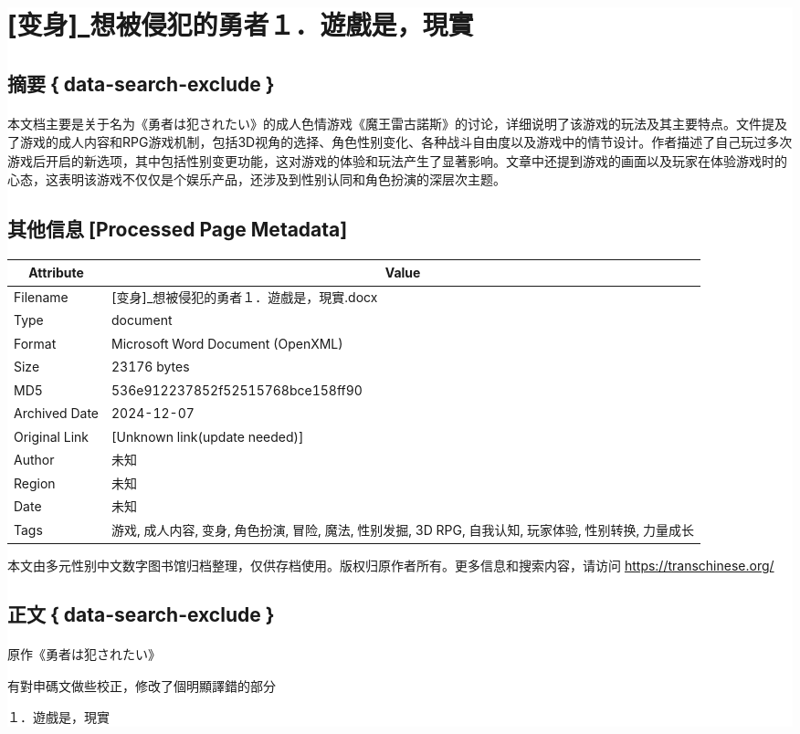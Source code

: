 # [变身]_想被侵犯的勇者１．遊戲是，現實



## 摘要  { data-search-exclude }


本文档主要是关于名为《勇者は犯されたい》的成人色情游戏《魔王雷古諾斯》的讨论，详细说明了该游戏的玩法及其主要特点。文件提及了游戏的成人内容和RPG游戏机制，包括3D视角的选择、角色性别变化、各种战斗自由度以及游戏中的情节设计。作者描述了自己玩过多次游戏后开启的新选项，其中包括性别变更功能，这对游戏的体验和玩法产生了显著影响。文章中还提到游戏的画面以及玩家在体验游戏时的心态，这表明该游戏不仅仅是个娱乐产品，还涉及到性别认同和角色扮演的深层次主题。



## 其他信息 [Processed Page Metadata]

| Attribute       | Value                                  |
|-----------------|----------------------------------------|
| Filename        | [变身]_想被侵犯的勇者１．遊戲是，現實.docx                             |
| Type            | document                                 |
| Format          | Microsoft Word Document (OpenXML)                               |
| Size            | 23176 bytes                           |
| MD5             | 536e912237852f52515768bce158ff90                                  |
| Archived Date   | 2024-12-07                             |
| Original Link   | [Unknown link(update needed)]                         |
| Author          | 未知                               |
| Region          | 未知                               |
| Date            | 未知                                 |
| Tags            | 游戏, 成人内容, 变身, 角色扮演, 冒险, 魔法, 性别发掘, 3D RPG, 自我认知, 玩家体验, 性别转换, 力量成长                                 |

本文由多元性别中文数字图书馆归档整理，仅供存档使用。版权归原作者所有。更多信息和搜索内容，请访问 <https://transchinese.org/>


## 正文 { data-search-exclude }


原作《勇者は犯されたい》





有對申碼文做些校正，修改了個明顯譯錯的部分



１．遊戲是，現實



